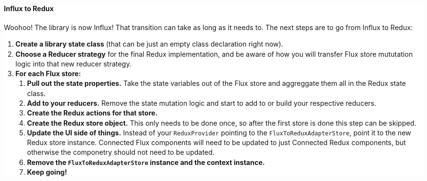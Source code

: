 #### Influx to Redux
Woohoo! The library is now Influx! That transition can take as long as it needs to. The next steps are to go from Influx to Redux:

1. __Create a library state class__ (that can be just an empty class declaration right now).
1. __Choose a Reducer strategy__ for the final Redux implementation, and be aware of how you will transfer Flux store mututation logic into that new reducer strategy. 
1. __For each Flux store:__
    1. __Pull out the state properties.__ Take the state variables out of the Flux store and aggreggate them all in the Redux state class.
    1. __Add to your reducers.__ Remove the state mutation logic and start to add to or build your respective reducers.
    1. __Create the Redux actions for that store.__
    1. __Create the Redux store object.__ This only needs to be done once, so after the first store is done this step can be skipped.
    1. __Update the UI side of things.__ Instead of your `ReduxProvider` pointing to the `FluxToReduxAdapterStore`, point it to the new Redux store instance. Connected Flux components will need to be updated to just Connected Redux components, but otherwise the componetry should not need to be updated.
    1. __Remove the `FluxToReduxAdapterStore` instance and the context instance.__
    1. __Keep going!__

